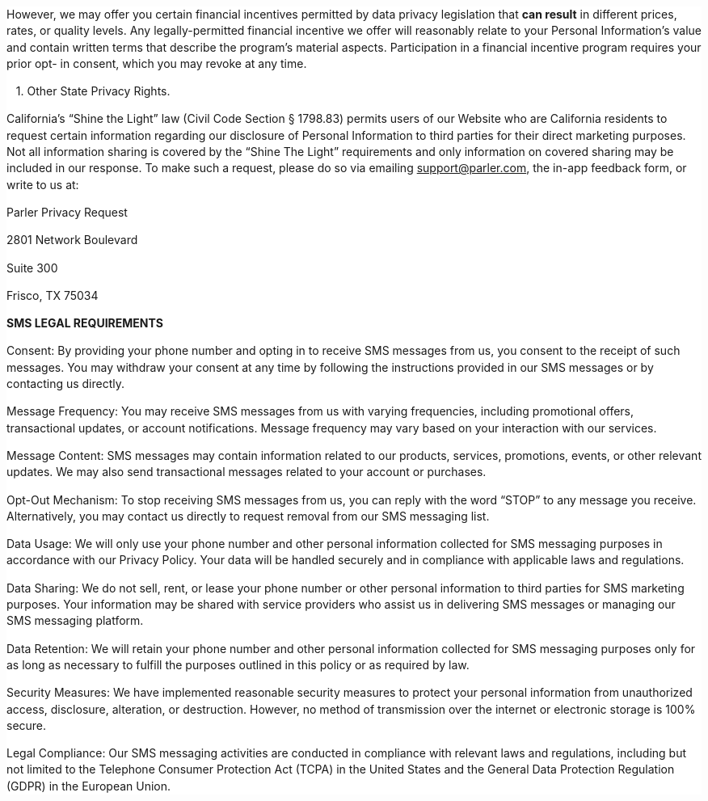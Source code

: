 However, we may offer you certain financial incentives permitted by data privacy legislation that **can result** in different prices, rates, or quality levels. Any legally-permitted financial incentive we offer will reasonably relate to your Personal Information’s value and contain written terms that describe the program’s material aspects. Participation in a financial incentive program requires your prior opt- in consent, which you may revoke at any time.

   1. Other State Privacy Rights.

California’s “Shine the Light” law (Civil Code Section § 1798.83) permits users of our Website who are California residents to request certain information regarding our disclosure of Personal Information to third parties for their direct marketing purposes. Not all information sharing is covered by the “Shine The Light” requirements and only information on covered sharing may be included in our response. To make such a request, please do so via emailing support@parler.com, the in-app feedback form, or write to us at:

Parler Privacy Request

2801 Network Boulevard

Suite 300

Frisco, TX 75034

**SMS LEGAL REQUIREMENTS**

Consent: By providing your phone number and opting in to receive SMS messages from us, you consent to the receipt of such messages. You may withdraw your consent at any time by following the instructions provided in our SMS messages or by contacting us directly.

Message Frequency: You may receive SMS messages from us with varying frequencies, including promotional offers, transactional updates, or account notifications. Message frequency may vary based on your interaction with our services.

Message Content: SMS messages may contain information related to our products, services, promotions, events, or other relevant updates. We may also send transactional messages related to your account or purchases.

Opt-Out Mechanism: To stop receiving SMS messages from us, you can reply with the word “STOP” to any message you receive. Alternatively, you may contact us directly to request removal from our SMS messaging list.

Data Usage: We will only use your phone number and other personal information collected for SMS messaging purposes in accordance with our Privacy Policy. Your data will be handled securely and in compliance with applicable laws and regulations.

Data Sharing: We do not sell, rent, or lease your phone number or other personal information to third parties for SMS marketing purposes. Your information may be shared with service providers who assist us in delivering SMS messages or managing our SMS messaging platform.

Data Retention: We will retain your phone number and other personal information collected for SMS messaging purposes only for as long as necessary to fulfill the purposes outlined in this policy or as required by law.

Security Measures: We have implemented reasonable security measures to protect your personal information from unauthorized access, disclosure, alteration, or destruction. However, no method of transmission over the internet or electronic storage is 100% secure.

Legal Compliance: Our SMS messaging activities are conducted in compliance with relevant laws and regulations, including but not limited to the Telephone Consumer Protection Act (TCPA) in the United States and the General Data Protection Regulation (GDPR) in the European Union.

